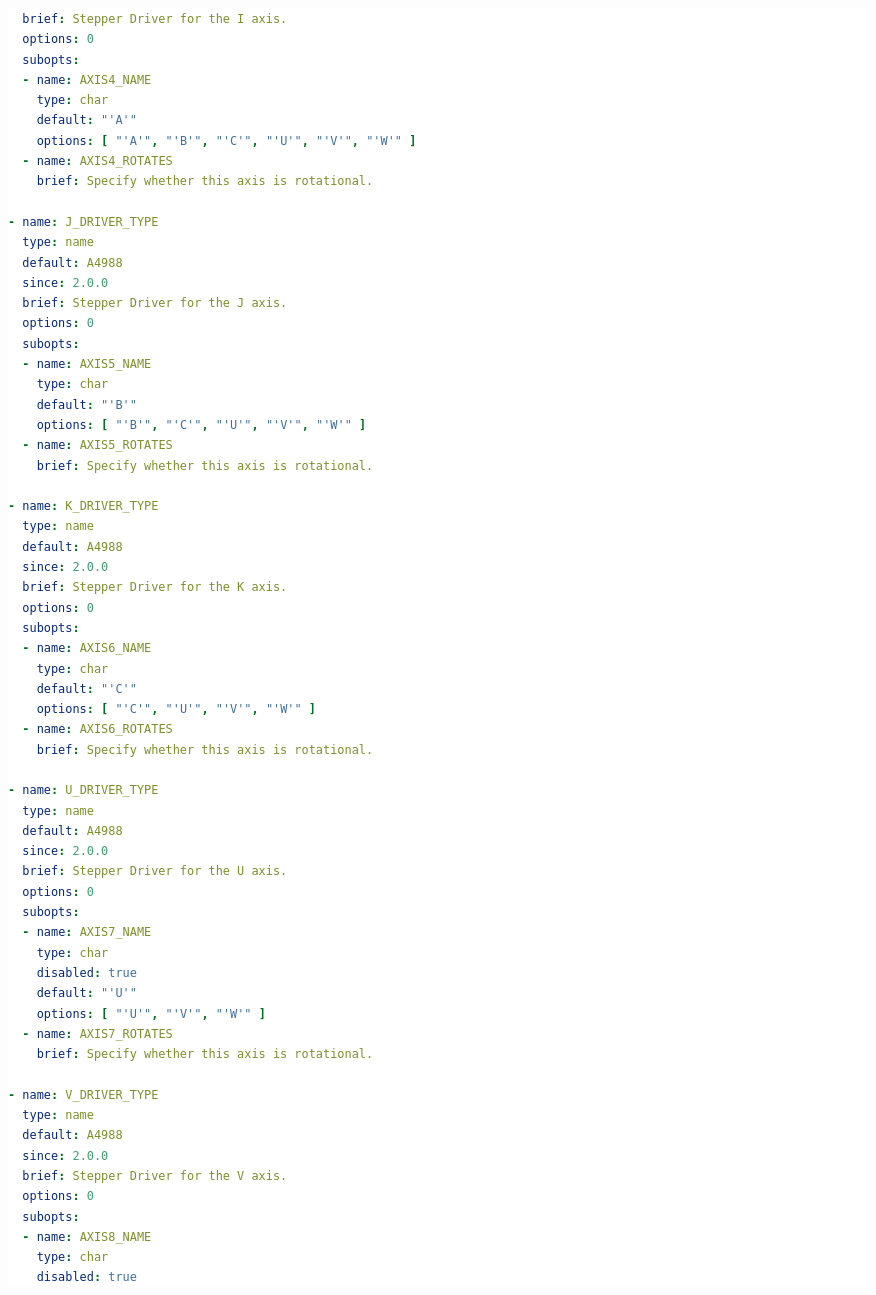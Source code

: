 ```yaml
  brief: Stepper Driver for the I axis.
  options: 0
  subopts:
  - name: AXIS4_NAME
    type: char
    default: "'A'"
    options: [ "'A'", "'B'", "'C'", "'U'", "'V'", "'W'" ]
  - name: AXIS4_ROTATES
    brief: Specify whether this axis is rotational.

- name: J_DRIVER_TYPE
  type: name
  default: A4988
  since: 2.0.0
  brief: Stepper Driver for the J axis.
  options: 0
  subopts:
  - name: AXIS5_NAME
    type: char
    default: "'B'"
    options: [ "'B'", "'C'", "'U'", "'V'", "'W'" ]
  - name: AXIS5_ROTATES
    brief: Specify whether this axis is rotational.

- name: K_DRIVER_TYPE
  type: name
  default: A4988
  since: 2.0.0
  brief: Stepper Driver for the K axis.
  options: 0
  subopts:
  - name: AXIS6_NAME
    type: char
    default: "'C'"
    options: [ "'C'", "'U'", "'V'", "'W'" ]
  - name: AXIS6_ROTATES
    brief: Specify whether this axis is rotational.

- name: U_DRIVER_TYPE
  type: name
  default: A4988
  since: 2.0.0
  brief: Stepper Driver for the U axis.
  options: 0
  subopts:
  - name: AXIS7_NAME
    type: char
    disabled: true
    default: "'U'"
    options: [ "'U'", "'V'", "'W'" ]
  - name: AXIS7_ROTATES
    brief: Specify whether this axis is rotational.

- name: V_DRIVER_TYPE
  type: name
  default: A4988
  since: 2.0.0
  brief: Stepper Driver for the V axis.
  options: 0
  subopts:
  - name: AXIS8_NAME
    type: char
    disabled: true
```